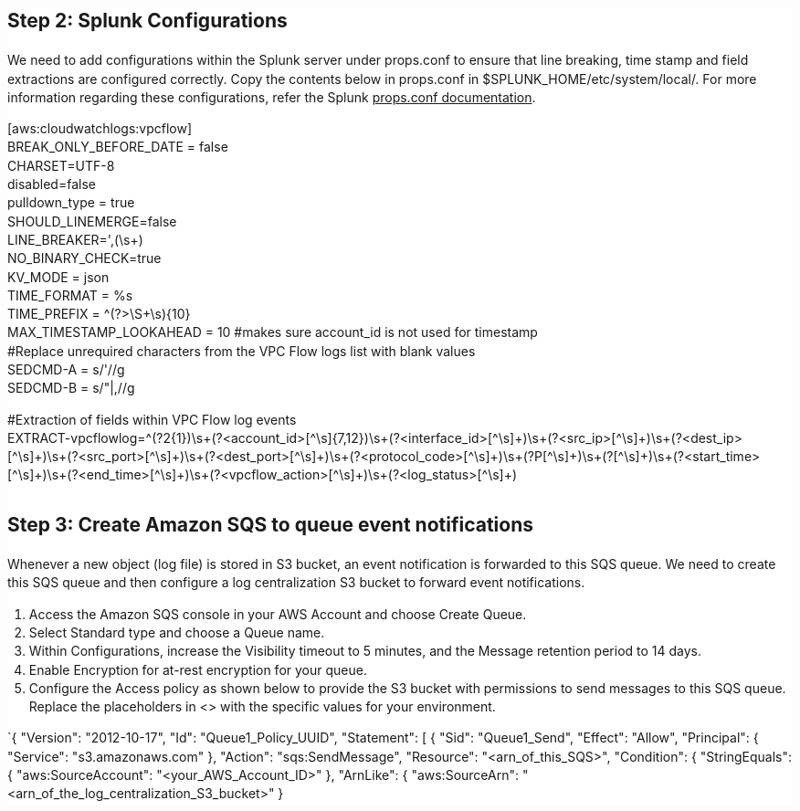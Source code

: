 ## Step 2: Splunk Configurations

We need to add configurations within the Splunk server under props.conf to ensure that line breaking, time stamp and field extractions are configured correctly. Copy the contents below in props.conf in $SPLUNK_HOME/etc/system/local/. For more information regarding these configurations, refer the Splunk [props.conf documentation](https://docs.splunk.com/Documentation/Splunk/latest/Admin/Propsconf).

[aws:cloudwatchlogs:vpcflow]  
BREAK_ONLY_BEFORE_DATE = false  
CHARSET=UTF-8   
disabled=false  
pulldown_type = true  
SHOULD_LINEMERGE=false  
LINE_BREAKER=\'\,(\s+)  
NO_BINARY_CHECK=true  
KV_MODE = json  
TIME_FORMAT = %s  
TIME_PREFIX = ^(?>\S+\s){10}  
MAX_TIMESTAMP_LOOKAHEAD = 10  #makes sure account_id is not used for timestamp  
#Replace unrequired characters from the VPC Flow logs list with blank values  
SEDCMD-A = s/\'//g  
SEDCMD-B = s/\"|\,//g

#Extraction of fields within VPC Flow log events    
EXTRACT-vpcflowlog=^(?<version>2{1})\s+(?<account_id>[^\s]{7,12})\s+(?<interface_id>[^\s]+)\s+(?<src_ip>[^\s]+)\s+(?<dest_ip>[^\s]+)\s+(?<src_port>[^\s]+)\s+(?<dest_port>[^\s]+)\s+(?<protocol_code>[^\s]+)\s+(?P<packets>[^\s]+)\s+(?<bytes>[^\s]+)\s+(?<start_time>[^\s]+)\s+(?<end_time>[^\s]+)\s+(?<vpcflow_action>[^\s]+)\s+(?<log_status>[^\s]+)

## Step 3: Create Amazon SQS to queue event notifications 

Whenever a new object (log file) is stored in S3 bucket, an event notification is forwarded to this SQS queue. We need to create this SQS queue and then configure a log centralization S3 bucket to forward event notifications.

1. Access the Amazon SQS console in your AWS Account and choose Create Queue.
2. Select Standard type and choose a Queue name.
3. Within Configurations, increase the Visibility timeout to 5 minutes, and the Message retention period to 14 days. 
4. Enable Encryption for at-rest encryption for your queue.
5. Configure the Access policy as shown below to provide the S3 bucket with permissions to send messages to this SQS queue. Replace the placeholders in <> with the specific values for your environment.

`{
    "Version": "2012-10-17",
    "Id": "Queue1_Policy_UUID",
    "Statement": [
      {
        "Sid": "Queue1_Send",
        "Effect": "Allow",
        "Principal": {
          "Service": "s3.amazonaws.com"
        },
        "Action": "sqs:SendMessage",
        "Resource": "<arn_of_this_SQS>",
        "Condition": {
          "StringEquals": {
            "aws:SourceAccount": "<your_AWS_Account_ID>"
          },
          "ArnLike": {
            "aws:SourceArn": "<arn_of_the_log_centralization_S3_bucket>"
          }